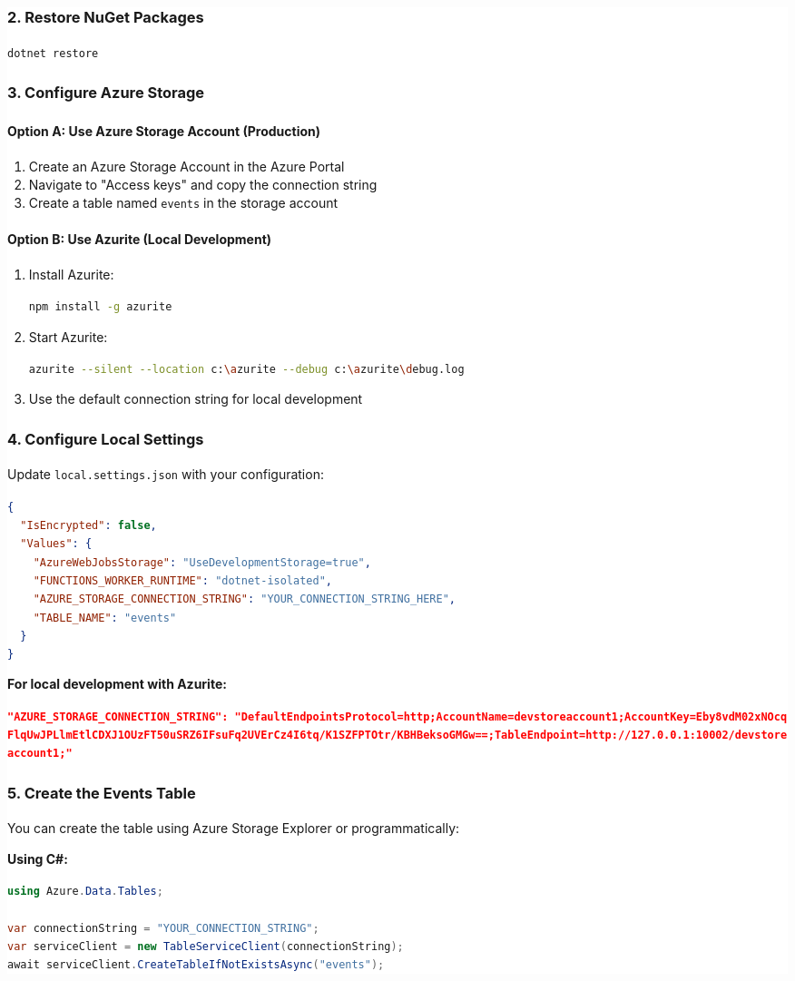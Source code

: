 ### 2. Restore NuGet Packages

```bash
dotnet restore
```

### 3. Configure Azure Storage

#### Option A: Use Azure Storage Account (Production)

1. Create an Azure Storage Account in the Azure Portal
2. Navigate to "Access keys" and copy the connection string
3. Create a table named `events` in the storage account

#### Option B: Use Azurite (Local Development)

1. Install Azurite:
   ```bash
   npm install -g azurite
   ```

2. Start Azurite:
   ```bash
   azurite --silent --location c:\azurite --debug c:\azurite\debug.log
   ```

3. Use the default connection string for local development

### 4. Configure Local Settings

Update `local.settings.json` with your configuration:

```json
{
  "IsEncrypted": false,
  "Values": {
    "AzureWebJobsStorage": "UseDevelopmentStorage=true",
    "FUNCTIONS_WORKER_RUNTIME": "dotnet-isolated",
    "AZURE_STORAGE_CONNECTION_STRING": "YOUR_CONNECTION_STRING_HERE",
    "TABLE_NAME": "events"
  }
}
```

**For local development with Azurite:**
```json
"AZURE_STORAGE_CONNECTION_STRING": "DefaultEndpointsProtocol=http;AccountName=devstoreaccount1;AccountKey=Eby8vdM02xNOcqFlqUwJPLlmEtlCDXJ1OUzFT50uSRZ6IFsuFq2UVErCz4I6tq/K1SZFPTOtr/KBHBeksoGMGw==;TableEndpoint=http://127.0.0.1:10002/devstoreaccount1;"
```

### 5. Create the Events Table

You can create the table using Azure Storage Explorer or programmatically:

**Using C#:**
```csharp
using Azure.Data.Tables;

var connectionString = "YOUR_CONNECTION_STRING";
var serviceClient = new TableServiceClient(connectionString);
await serviceClient.CreateTableIfNotExistsAsync("events");
```
